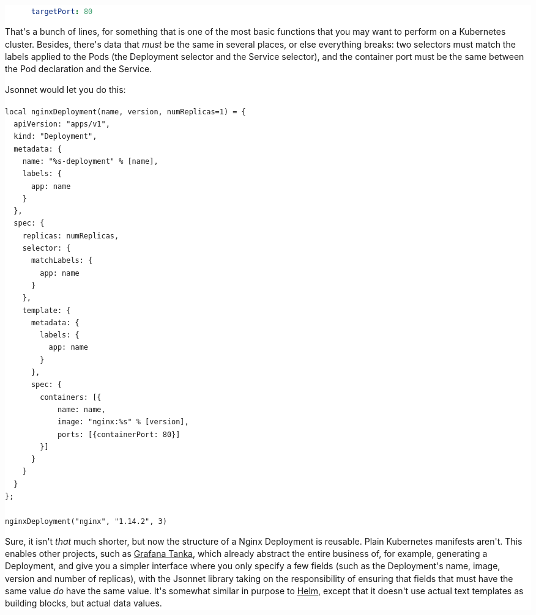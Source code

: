 ```yaml
      targetPort: 80
```

That's a bunch of lines, for something that is one of the most basic functions that you may want to perform on a Kubernetes cluster. Besides, there's data that _must_ be the same in several places, or else everything breaks: two selectors must match the labels applied to the Pods (the Deployment selector and the Service selector), and the container port must be the same between the Pod declaration and the Service.

Jsonnet would let you do this:

```jsonnet
local nginxDeployment(name, version, numReplicas=1) = {
  apiVersion: "apps/v1",
  kind: "Deployment",
  metadata: {
    name: "%s-deployment" % [name],
    labels: {
      app: name
    }
  },
  spec: {
    replicas: numReplicas,
    selector: {
      matchLabels: {
        app: name
      }
    },
    template: {
      metadata: {
        labels: {
          app: name
        }
      },
      spec: {
        containers: [{
            name: name, 
            image: "nginx:%s" % [version],
            ports: [{containerPort: 80}]
        }]
      }
    }
  }
};

nginxDeployment("nginx", "1.14.2", 3)
```

Sure, it isn't _that_ much shorter, but now the structure of a Nginx Deployment is reusable. Plain Kubernetes manifests aren't. This enables other projects, such as [Grafana Tanka](https://jsonnet-libs.github.io/k8s-alpha/#what-is-this), which already abstract the entire business of, for example, generating a Deployment, and give you a simpler interface where you only specify a few fields (such as the Deployment's name, image, version and number of replicas), with the Jsonnet library taking on the responsibility of ensuring that fields that must have the same value _do_ have the same value. It's somewhat similar in purpose to [Helm](https://helm.sh/docs/chart_template_guide/getting_started/), except that it doesn't use actual text templates as building blocks, but actual data values.


[^1]: Official titles may vary per region. Consult your local ~~friendly~~ DBA for the current proper honorifics for SQL